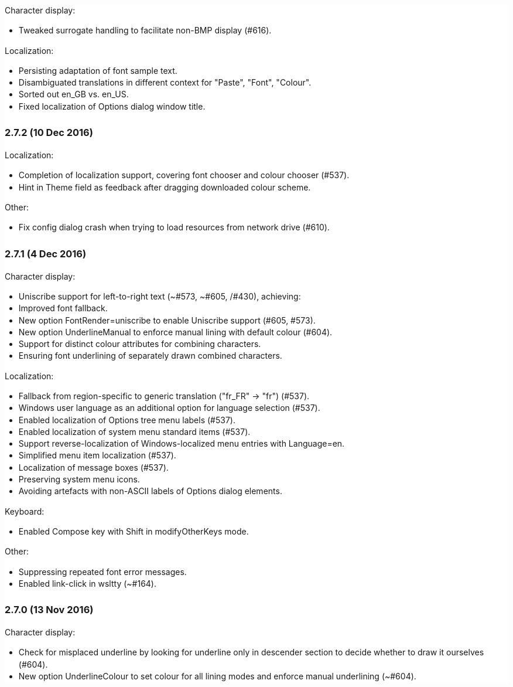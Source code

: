 Character display:
  * Tweaked surrogate handling to facilitate non-BMP display (#616).

Localization:
  * Persisting adaptation of font sample text.
  * Disambiguated translations in different context for "Paste", "Font", "Colour".
  * Sorted out en_GB vs. en_US.
  * Fixed localization of Options dialog window title.

### 2.7.2 (10 Dec 2016) ###

Localization:
  * Completion of localization support, covering font chooser and colour chooser (#537).
  * Hint in Theme field as feedback after dragging downloaded colour scheme.

Other:
  * Fix config dialog crash when trying to load resources from network drive (#610).

### 2.7.1 (4 Dec 2016) ###

Character display:
  * Uniscribe support for left-to-right text (~#573, ~#605, /#430), achieving:
  * Improved font fallback.
  * New option FontRender=uniscribe to enable Uniscribe support (#605, #573).
  * New option UnderlineManual to enforce manual lining with default colour (#604).
  * Support for distinct colour attributes for combining characters.
  * Ensuring font underlining of separately drawn combined characters.

Localization:
  * Fallback from region-specific to generic translation ("fr_FR" -> "fr") (#537).
  * Windows user language as an additional option for language selection (#537).
  * Enabled localization of Options tree menu labels (#537).
  * Enabled localization of system menu standard items (#537).
  * Support reverse-localization of Windows-localized menu entries with Language=en.
  * Simplified menu item localization (#537).
  * Localization of message boxes (#537).
  * Preserving system menu icons.
  * Avoiding artefacts with non-ASCII labels of Options dialog elements.

Keyboard:
  * Enabled Compose key with Shift in modifyOtherKeys mode.

Other:
  * Suppressing repeated font error messages.
  * Enabled link-click in wsltty (~#164).

### 2.7.0 (13 Nov 2016) ###

Character display:
  * Check for misplaced underline by looking for underline only in descender section to decide whether to draw it ourselves (#604).
  * New option UnderlineColour to set colour for all lining modes and enforce manual underlining (~#604).
